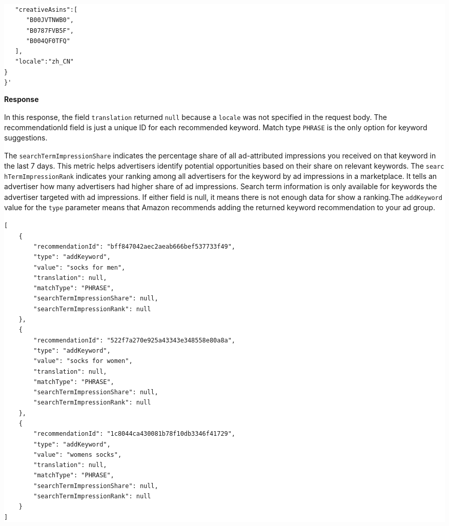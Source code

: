 ```
   "creativeAsins":[
      "B00JVTNWB0",
      "B0787FVB5F",
      "B004QF0TFQ"
   ],
   "locale":"zh_CN"
}
}'
```

**Response**

In this response, the field `translation` returned `null` because a `locale` was not specified in the request body. The recommendationId field is just a unique ID for each recommended keyword. Match type `PHRASE` is the only option for keyword suggestions. 

The `searchTermImpressionShare` indicates the percentage share of all ad-attributed impressions you received on that keyword in the last 7 days. This metric helps advertisers identify potential opportunities based on their share on relevant keywords. The `searchTermImpressionRank` indicates your ranking among all advertisers for the keyword by ad impressions in a marketplace. It tells an advertiser how many advertisers had higher share of ad impressions. Search term information is only available for keywords the advertiser targeted with ad impressions. If either field is null, it means there is not enough data for show a ranking.The `addKeyword`  value for the `type` parameter means that Amazon recommends adding the returned keyword recommendation to your ad group. 

```
[
    {
        "recommendationId": "bff847042aec2aeab666bef537733f49",
        "type": "addKeyword",
        "value": "socks for men",
        "translation": null,
        "matchType": "PHRASE",
        "searchTermImpressionShare": null,
        "searchTermImpressionRank": null
    },
    {
        "recommendationId": "522f7a270e925a43343e348558e80a8a",
        "type": "addKeyword",
        "value": "socks for women",
        "translation": null,
        "matchType": "PHRASE",
        "searchTermImpressionShare": null,
        "searchTermImpressionRank": null
    },
    {
        "recommendationId": "1c8044ca430081b78f10db3346f41729",
        "type": "addKeyword",
        "value": "womens socks",
        "translation": null,
        "matchType": "PHRASE",
        "searchTermImpressionShare": null,
        "searchTermImpressionRank": null
    }
]
```
